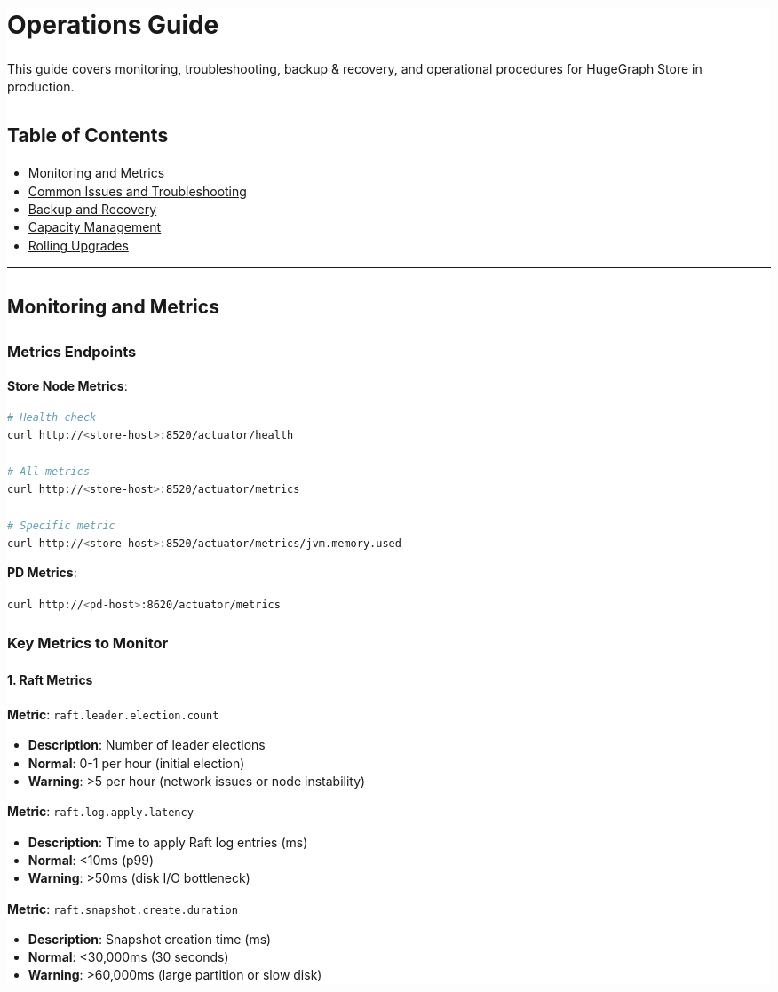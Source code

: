 # Operations Guide

This guide covers monitoring, troubleshooting, backup & recovery, and operational procedures for HugeGraph Store in production.

## Table of Contents

- [Monitoring and Metrics](#monitoring-and-metrics)
- [Common Issues and Troubleshooting](#common-issues-and-troubleshooting)
- [Backup and Recovery](#backup-and-recovery)
- [Capacity Management](#capacity-management)
- [Rolling Upgrades](#rolling-upgrades)

---

## Monitoring and Metrics

### Metrics Endpoints

**Store Node Metrics**:
```bash
# Health check
curl http://<store-host>:8520/actuator/health

# All metrics
curl http://<store-host>:8520/actuator/metrics

# Specific metric
curl http://<store-host>:8520/actuator/metrics/jvm.memory.used
```

**PD Metrics**:
```bash
curl http://<pd-host>:8620/actuator/metrics
```

### Key Metrics to Monitor

#### 1. Raft Metrics

**Metric**: `raft.leader.election.count`
- **Description**: Number of leader elections
- **Normal**: 0-1 per hour (initial election)
- **Warning**: >5 per hour (network issues or node instability)

**Metric**: `raft.log.apply.latency`
- **Description**: Time to apply Raft log entries (ms)
- **Normal**: <10ms (p99)
- **Warning**: >50ms (disk I/O bottleneck)

**Metric**: `raft.snapshot.create.duration`
- **Description**: Snapshot creation time (ms)
- **Normal**: <30,000ms (30 seconds)
- **Warning**: >60,000ms (large partition or slow disk)
